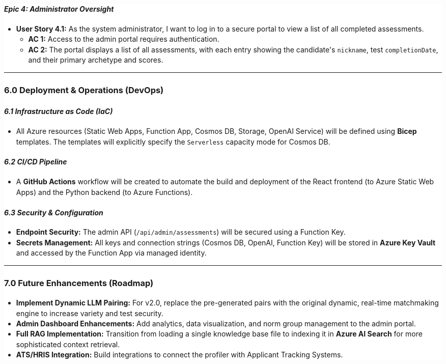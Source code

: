 #### ***Epic 4: Administrator Oversight***

* **User Story 4.1:** As the system administrator, I want to log in to a secure portal to view a list of all completed assessments.  
  * **AC 1:** Access to the admin portal requires authentication.  
  * **AC 2:** The portal displays a list of all assessments, with each entry showing the candidate's `nickname`, test `completionDate`, and their primary archetype and scores.

---

### **6.0 Deployment & Operations (DevOps)**

#### ***6.1 Infrastructure as Code (IaC)***

* All Azure resources (Static Web Apps, Function App, Cosmos DB, Storage, OpenAI Service) will be defined using **Bicep** templates. The templates will explicitly specify the `Serverless` capacity mode for Cosmos DB.

#### ***6.2 CI/CD Pipeline***

* A **GitHub Actions** workflow will be created to automate the build and deployment of the React frontend (to Azure Static Web Apps) and the Python backend (to Azure Functions).

#### ***6.3 Security & Configuration***

* **Endpoint Security:** The admin API (`/api/admin/assessments`) will be secured using a Function Key.  
* **Secrets Management:** All keys and connection strings (Cosmos DB, OpenAI, Function Key) will be stored in **Azure Key Vault** and accessed by the Function App via managed identity.

---

### **7.0 Future Enhancements (Roadmap)**

* **Implement Dynamic LLM Pairing:** For v2.0, replace the pre-generated pairs with the original dynamic, real-time matchmaking engine to increase variety and test security.  
* **Admin Dashboard Enhancements:** Add analytics, data visualization, and norm group management to the admin portal.  
* **Full RAG Implementation:** Transition from loading a single knowledge base file to indexing it in **Azure AI Search** for more sophisticated context retrieval.  
* **ATS/HRIS Integration:** Build integrations to connect the profiler with Applicant Tracking Systems.

